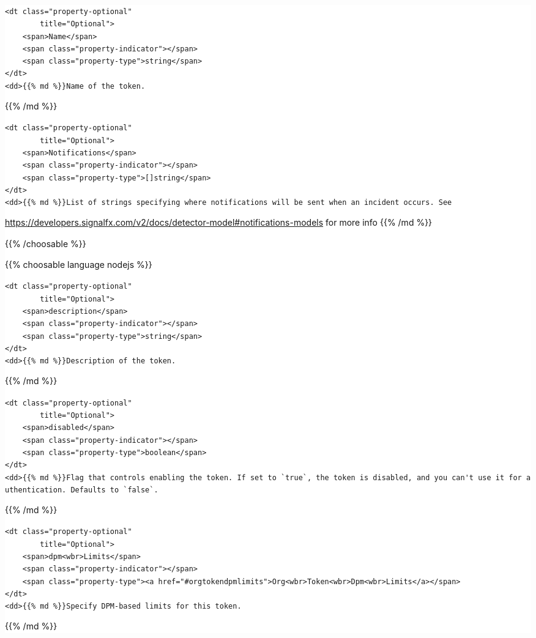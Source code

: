     <dt class="property-optional"
            title="Optional">
        <span>Name</span>
        <span class="property-indicator"></span>
        <span class="property-type">string</span>
    </dt>
    <dd>{{% md %}}Name of the token.
{{% /md %}}</dd>

    <dt class="property-optional"
            title="Optional">
        <span>Notifications</span>
        <span class="property-indicator"></span>
        <span class="property-type">[]string</span>
    </dt>
    <dd>{{% md %}}List of strings specifying where notifications will be sent when an incident occurs. See
https://developers.signalfx.com/v2/docs/detector-model#notifications-models for more info
{{% /md %}}</dd>

</dl>
{{% /choosable %}}


{{% choosable language nodejs %}}
<dl class="resources-properties">

    <dt class="property-optional"
            title="Optional">
        <span>description</span>
        <span class="property-indicator"></span>
        <span class="property-type">string</span>
    </dt>
    <dd>{{% md %}}Description of the token.
{{% /md %}}</dd>

    <dt class="property-optional"
            title="Optional">
        <span>disabled</span>
        <span class="property-indicator"></span>
        <span class="property-type">boolean</span>
    </dt>
    <dd>{{% md %}}Flag that controls enabling the token. If set to `true`, the token is disabled, and you can't use it for authentication. Defaults to `false`.
{{% /md %}}</dd>

    <dt class="property-optional"
            title="Optional">
        <span>dpm<wbr>Limits</span>
        <span class="property-indicator"></span>
        <span class="property-type"><a href="#orgtokendpmlimits">Org<wbr>Token<wbr>Dpm<wbr>Limits</a></span>
    </dt>
    <dd>{{% md %}}Specify DPM-based limits for this token.
{{% /md %}}</dd>
